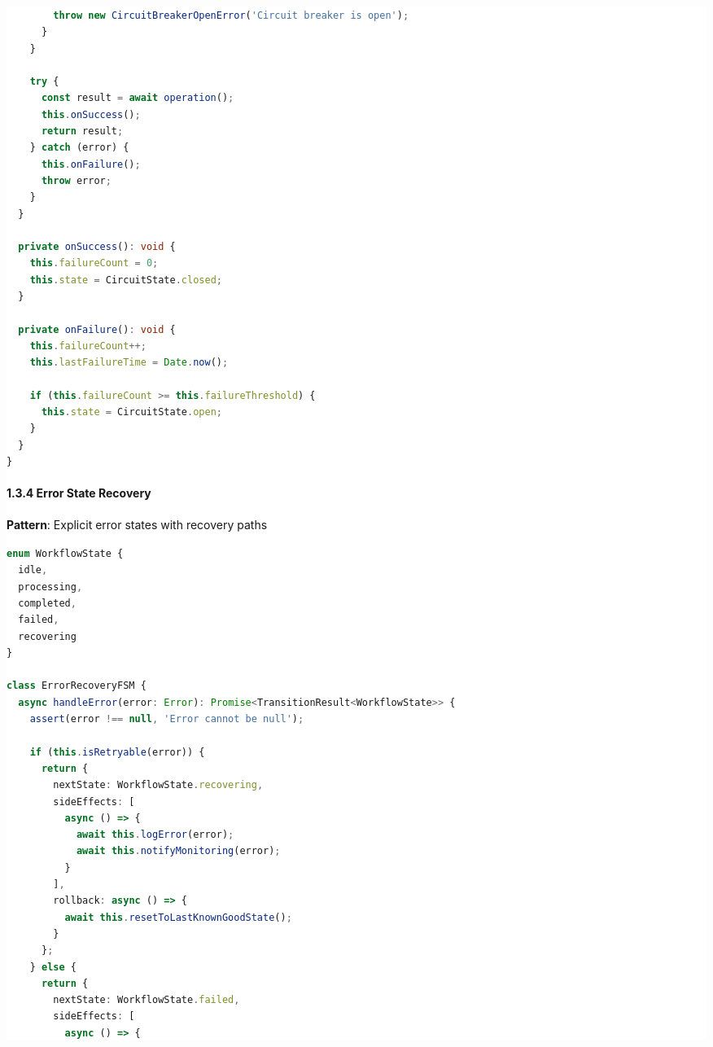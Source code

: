```typescript
        throw new CircuitBreakerOpenError('Circuit breaker is open');
      }
    }

    try {
      const result = await operation();
      this.onSuccess();
      return result;
    } catch (error) {
      this.onFailure();
      throw error;
    }
  }

  private onSuccess(): void {
    this.failureCount = 0;
    this.state = CircuitState.closed;
  }

  private onFailure(): void {
    this.failureCount++;
    this.lastFailureTime = Date.now();

    if (this.failureCount >= this.failureThreshold) {
      this.state = CircuitState.open;
    }
  }
}
```

#### 1.3.4 Error State Recovery

**Pattern**: Explicit error states with recovery paths
```typescript
enum WorkflowState {
  idle,
  processing,
  completed,
  failed,
  recovering
}

class ErrorRecoveryFSM {
  async handleError(error: Error): Promise<TransitionResult<WorkflowState>> {
    assert(error !== null, 'Error cannot be null');

    if (this.isRetryable(error)) {
      return {
        nextState: WorkflowState.recovering,
        sideEffects: [
          async () => {
            await this.logError(error);
            await this.notifyMonitoring(error);
          }
        ],
        rollback: async () => {
          await this.resetToLastKnownGoodState();
        }
      };
    } else {
      return {
        nextState: WorkflowState.failed,
        sideEffects: [
          async () => {
```